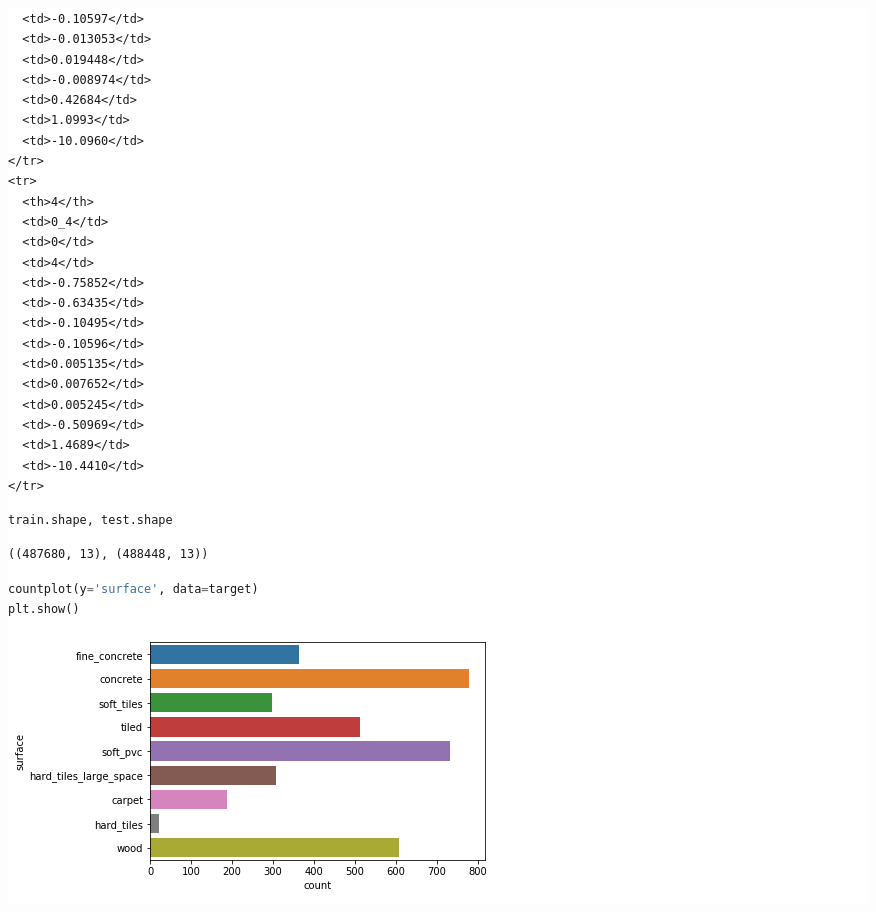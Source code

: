       <td>-0.10597</td>
      <td>-0.013053</td>
      <td>0.019448</td>
      <td>-0.008974</td>
      <td>0.42684</td>
      <td>1.0993</td>
      <td>-10.0960</td>
    </tr>
    <tr>
      <th>4</th>
      <td>0_4</td>
      <td>0</td>
      <td>4</td>
      <td>-0.75852</td>
      <td>-0.63435</td>
      <td>-0.10495</td>
      <td>-0.10596</td>
      <td>0.005135</td>
      <td>0.007652</td>
      <td>0.005245</td>
      <td>-0.50969</td>
      <td>1.4689</td>
      <td>-10.4410</td>
    </tr>
  </tbody>
</table>
</div>




```python
train.shape, test.shape
```




    ((487680, 13), (488448, 13))




```python
countplot(y='surface', data=target)
plt.show()
```


![png](images/output_7_0.png)
